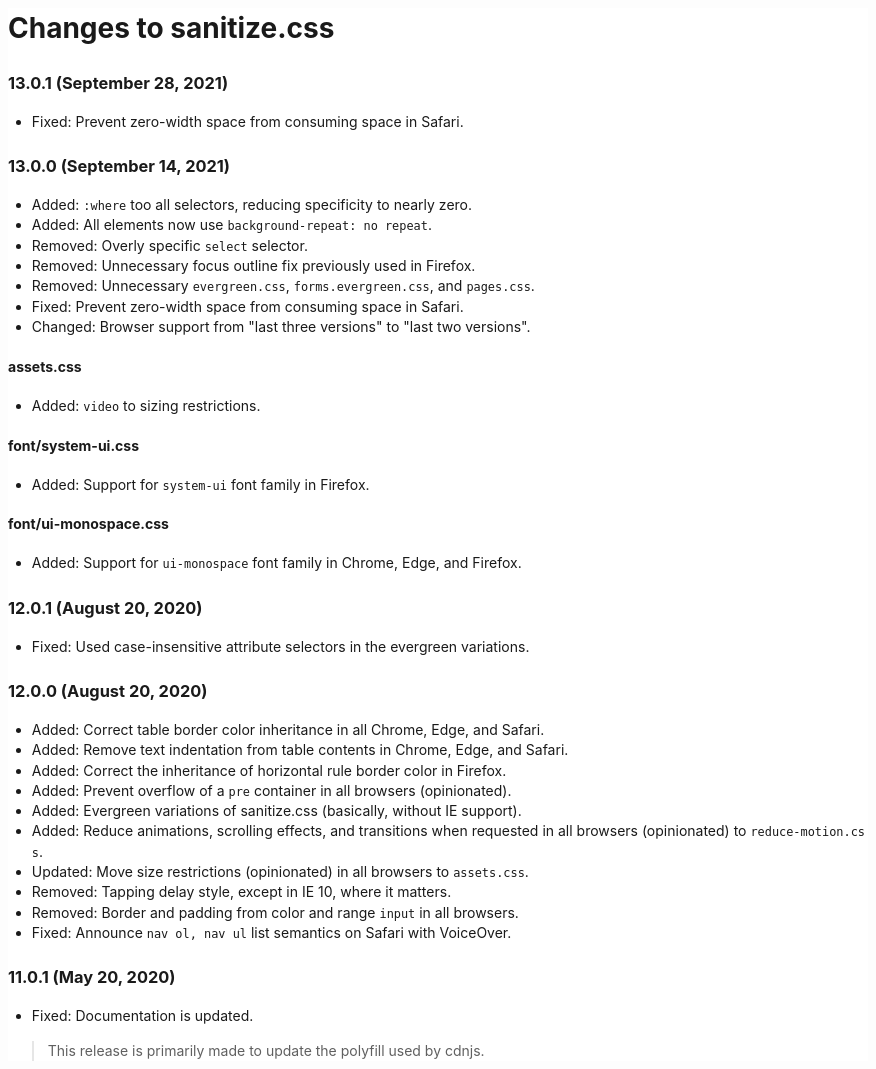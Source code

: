 # Changes to sanitize.css

### 13.0.1 (September 28, 2021)

- Fixed: Prevent zero-width space from consuming space in Safari.

### 13.0.0 (September 14, 2021)

- Added: `:where` too all selectors, reducing specificity to nearly zero.
- Added: All elements now use `background-repeat: no repeat`.
- Removed: Overly specific `select` selector.
- Removed: Unnecessary focus outline fix previously used in Firefox.
- Removed: Unnecessary `evergreen.css`, `forms.evergreen.css`, and `pages.css`.
- Fixed: Prevent zero-width space from consuming space in Safari.
- Changed: Browser support from "last three versions" to "last two versions".

#### assets.css

- Added: `video` to sizing restrictions.

#### font/system-ui.css

- Added: Support for `system-ui` font family in Firefox.

#### font/ui-monospace.css

- Added: Support for `ui-monospace` font family in Chrome, Edge, and Firefox.

### 12.0.1 (August 20, 2020)

- Fixed: Used case-insensitive attribute selectors in the evergreen variations.

### 12.0.0 (August 20, 2020)

- Added: Correct table border color inheritance in all Chrome, Edge, and Safari.
- Added: Remove text indentation from table contents in Chrome, Edge, and
  Safari.
- Added: Correct the inheritance of horizontal rule border color in Firefox.
- Added: Prevent overflow of a `pre` container in all browsers (opinionated).
- Added: Evergreen variations of sanitize.css (basically, without IE support).
- Added: Reduce animations, scrolling effects, and transitions when requested in
  all browsers (opinionated) to `reduce-motion.css`.
- Updated: Move size restrictions (opinionated) in all browsers to `assets.css`.
- Removed: Tapping delay style, except in IE 10, where it matters.
- Removed: Border and padding from color and range `input` in all browsers.
- Fixed: Announce `nav ol, nav ul` list semantics on Safari with VoiceOver.

### 11.0.1 (May 20, 2020)

- Fixed: Documentation is updated.

> This release is primarily made to update the polyfill used by cdnjs.
